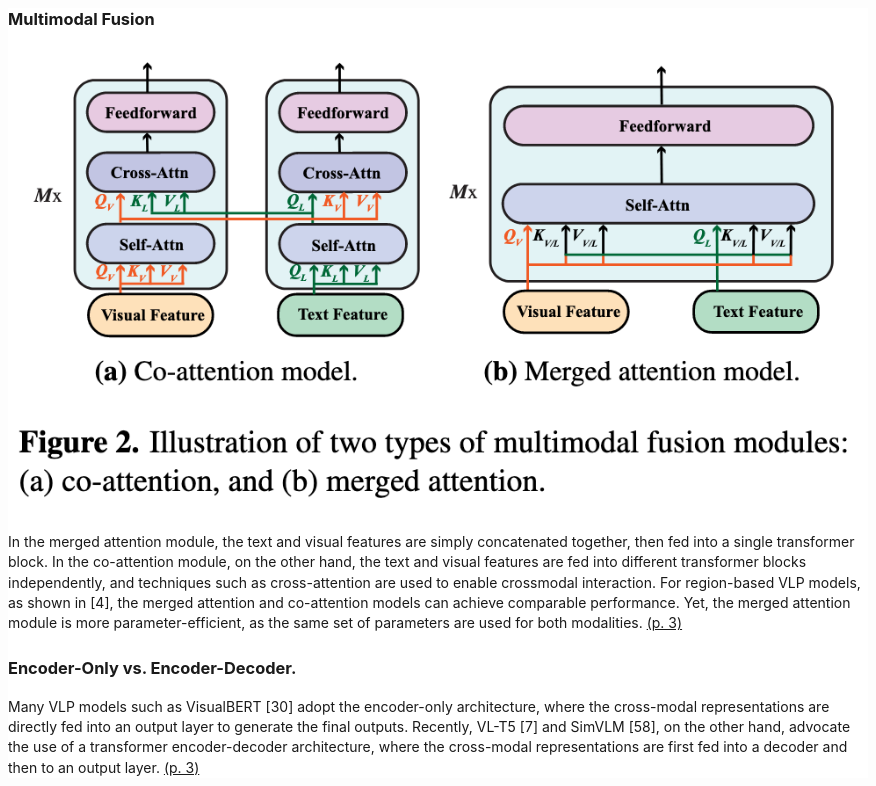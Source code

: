 ### Multimodal Fusion
![](https://raw.githubusercontent.com/zhangtemplar/zhangtemplar.github.io/master/uPic/douEmpiricalStudyTraining2022-3-x306-y587.png) 

In the merged attention module, the text and visual features are simply concatenated together, then fed into a single transformer block. In the co-attention module, on the other hand, the text and visual features are fed into different transformer blocks independently, and techniques such as cross-attention are used to enable crossmodal interaction. For region-based VLP models, as shown in [4], the merged attention and co-attention models can achieve comparable performance. Yet, the merged attention module is more parameter-efficient, as the same set of parameters are used for both modalities. [(p. 3)](zotero://open-pdf/library/items/7DLSFM3Z?page=3&annotation=V6QHZMFX)

### Encoder-Only vs. Encoder-Decoder.
Many VLP models such as VisualBERT [30] adopt the encoder-only architecture, where the cross-modal representations are directly fed into an output layer to generate the final outputs. Recently, VL-T5 [7] and SimVLM [58], on the other hand, advocate the use of a transformer encoder-decoder architecture, where the cross-modal representations are first fed into a decoder and then to an output layer. [(p. 3)](zotero://open-pdf/library/items/7DLSFM3Z?page=3&annotation=AJ4FAMSD)
